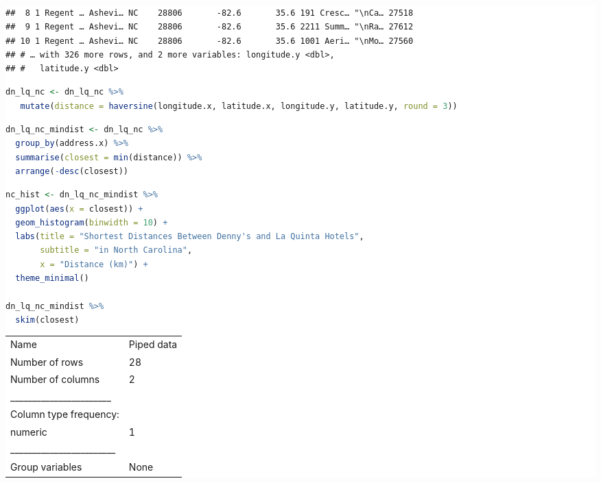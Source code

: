     ##  8 1 Regent … Ashevi… NC    28806       -82.6       35.6 191 Cresc… "\nCa… 27518
    ##  9 1 Regent … Ashevi… NC    28806       -82.6       35.6 2211 Summ… "\nRa… 27612
    ## 10 1 Regent … Ashevi… NC    28806       -82.6       35.6 1001 Aeri… "\nMo… 27560
    ## # … with 326 more rows, and 2 more variables: longitude.y <dbl>,
    ## #   latitude.y <dbl>

``` r
dn_lq_nc <- dn_lq_nc %>%
   mutate(distance = haversine(longitude.x, latitude.x, longitude.y, latitude.y, round = 3))
```

``` r
dn_lq_nc_mindist <- dn_lq_nc %>%
  group_by(address.x) %>%
  summarise(closest = min(distance)) %>%
  arrange(-desc(closest))
```

``` r
nc_hist <- dn_lq_nc_mindist %>%
  ggplot(aes(x = closest)) +
  geom_histogram(binwidth = 10) +
  labs(title = "Shortest Distances Between Denny's and La Quinta Hotels",
       subtitle = "in North Carolina",
       x = "Distance (km)") +
  theme_minimal()

dn_lq_nc_mindist %>%
  skim(closest)
```

|                                                  |            |
|:-------------------------------------------------|:-----------|
| Name                                             | Piped data |
| Number of rows                                   | 28         |
| Number of columns                                | 2          |
| \_\_\_\_\_\_\_\_\_\_\_\_\_\_\_\_\_\_\_\_\_\_\_   |            |
| Column type frequency:                           |            |
| numeric                                          | 1          |
| \_\_\_\_\_\_\_\_\_\_\_\_\_\_\_\_\_\_\_\_\_\_\_\_ |            |
| Group variables                                  | None       |
